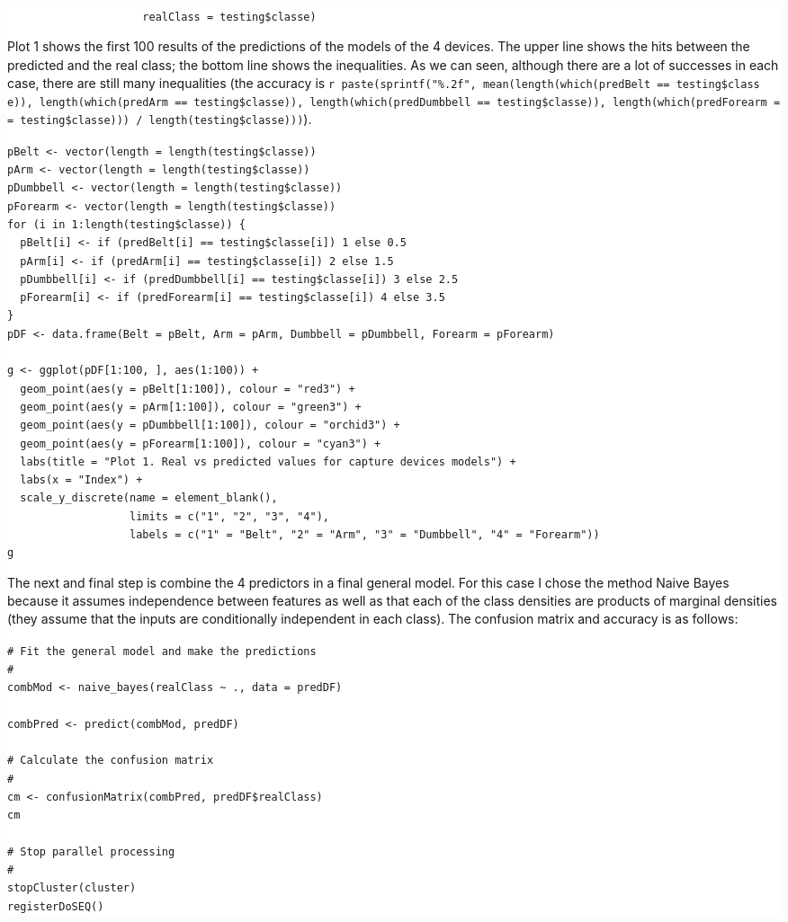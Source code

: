 ```{r, echo = FALSE}
                     realClass = testing$classe)
```

Plot 1 shows the first 100 results of the predictions of the models of the 4 devices. The upper line shows the hits between the predicted and the real class; the bottom line shows the inequalities. As we can seen, although there are a lot of successes in each case, there are still many inequalities (the accuracy is `r paste(sprintf("%.2f", mean(length(which(predBelt == testing$classe)), length(which(predArm == testing$classe)), length(which(predDumbbell == testing$classe)), length(which(predForearm == testing$classe))) / length(testing$classe)))`). 

```{r, echo = FALSE}
pBelt <- vector(length = length(testing$classe))
pArm <- vector(length = length(testing$classe))
pDumbbell <- vector(length = length(testing$classe))
pForearm <- vector(length = length(testing$classe))
for (i in 1:length(testing$classe)) {
  pBelt[i] <- if (predBelt[i] == testing$classe[i]) 1 else 0.5
  pArm[i] <- if (predArm[i] == testing$classe[i]) 2 else 1.5
  pDumbbell[i] <- if (predDumbbell[i] == testing$classe[i]) 3 else 2.5
  pForearm[i] <- if (predForearm[i] == testing$classe[i]) 4 else 3.5
}
pDF <- data.frame(Belt = pBelt, Arm = pArm, Dumbbell = pDumbbell, Forearm = pForearm)

g <- ggplot(pDF[1:100, ], aes(1:100)) + 
  geom_point(aes(y = pBelt[1:100]), colour = "red3") + 
  geom_point(aes(y = pArm[1:100]), colour = "green3") +
  geom_point(aes(y = pDumbbell[1:100]), colour = "orchid3") +
  geom_point(aes(y = pForearm[1:100]), colour = "cyan3") +
  labs(title = "Plot 1. Real vs predicted values for capture devices models") +
  labs(x = "Index") +
  scale_y_discrete(name = element_blank(), 
                   limits = c("1", "2", "3", "4"),
                   labels = c("1" = "Belt", "2" = "Arm", "3" = "Dumbbell", "4" = "Forearm"))
g

```

The next and final step is combine the 4 predictors in a final general model. For this case I chose the method Naive Bayes because it assumes independence between features as well as that each of the class densities are products of marginal densities (they assume that the inputs are conditionally independent in each class). The confusion matrix and accuracy is as follows:

```{r, echo = FALSE}
# Fit the general model and make the predictions
#
combMod <- naive_bayes(realClass ~ ., data = predDF)

combPred <- predict(combMod, predDF)

# Calculate the confusion matrix
#
cm <- confusionMatrix(combPred, predDF$realClass)
cm

# Stop parallel processing
#
stopCluster(cluster)
registerDoSEQ()
```
